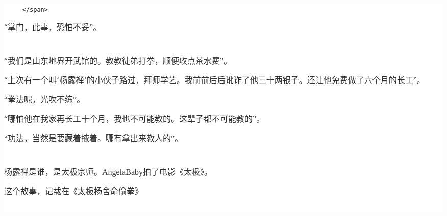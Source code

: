          </span>
</p>
<p style="max-width: 100%;min-height: 1em;color: rgb(51, 51, 51);">
<span style="max-width: 100%;font-size: 16px;line-height: 24px;font-family: 华文楷体;box-sizing: border-box !important;word-wrap: break-word !important;">
          “掌门，此事，恐怕不妥”。
         </span>
</p>
<p style="max-width: 100%;min-height: 1em;color: rgb(51, 51, 51);">
<span style="max-width: 100%;font-size: 16px;line-height: 24px;font-family: 华文楷体;box-sizing: border-box !important;word-wrap: break-word !important;">
</span>
</p>
<p style="max-width: 100%;min-height: 1em;color: rgb(51, 51, 51);">
<span style="max-width: 100%;font-size: 16px;line-height: 24px;font-family: 华文楷体;box-sizing: border-box !important;word-wrap: break-word !important;">
          “我们是山东地界开武馆的。教教徒弟打拳，顺便收点茶水费”。
         </span>
</p>
<p style="max-width: 100%;min-height: 1em;color: rgb(51, 51, 51);">
<span style="max-width: 100%;font-size: 16px;line-height: 24px;font-family: 华文楷体;box-sizing: border-box !important;word-wrap: break-word !important;">
          “上次有一个叫‘杨露禅’的小伙子路过，拜师学艺。我前前后后讹诈了他三十两银子。还让他免费做了六个月的长工”。
         </span>
</p>
<p style="max-width: 100%;min-height: 1em;color: rgb(51, 51, 51);">
<span style="max-width: 100%;font-size: 16px;line-height: 24px;font-family: 华文楷体;box-sizing: border-box !important;word-wrap: break-word !important;">
          “拳法呢，光吹不练”。
         </span>
</p>
<p style="max-width: 100%;min-height: 1em;color: rgb(51, 51, 51);">
<span style="max-width: 100%;font-size: 16px;line-height: 24px;font-family: 华文楷体;box-sizing: border-box !important;word-wrap: break-word !important;">
          “哪怕他在我家再长工十个月，我也不可能教的。这辈子都不可能教的”。
         </span>
</p>
<p style="max-width: 100%;min-height: 1em;color: rgb(51, 51, 51);">
<span style="max-width: 100%;font-size: 16px;line-height: 24px;font-family: 华文楷体;box-sizing: border-box !important;word-wrap: break-word !important;">
          “功法，当然是要藏着掖着。哪有拿出来教人的”。
         </span>
</p>
<p style="max-width: 100%;min-height: 1em;color: rgb(51, 51, 51);">
<span style="max-width: 100%;font-size: 16px;line-height: 24px;font-family: 华文楷体;box-sizing: border-box !important;word-wrap: break-word !important;">
</span>
</p>
<p style="max-width: 100%;min-height: 1em;color: rgb(51, 51, 51);">
<span style="max-width: 100%;font-size: 16px;line-height: 24px;font-family: 华文楷体;box-sizing: border-box !important;word-wrap: break-word !important;">
          杨露禅是谁，是太极宗师。AngelaBaby拍了电影《太极》。
         </span>
</p>
<p style="max-width: 100%;min-height: 1em;color: rgb(51, 51, 51);">
<span style="max-width: 100%;font-size: 16px;line-height: 24px;font-family: 华文楷体;box-sizing: border-box !important;word-wrap: break-word !important;">
          这个故事，记载在《太极杨舍命偷拳》
         </span>
<span style="max-width: 100%;font-family: 华文楷体;font-size: 16px;box-sizing: border-box !important;word-wrap: break-word !important;">
</span>
</p>
<p style="margin-top: 5px;max-width: 100%;min-height: 1em;color: rgb(51, 51, 51);">